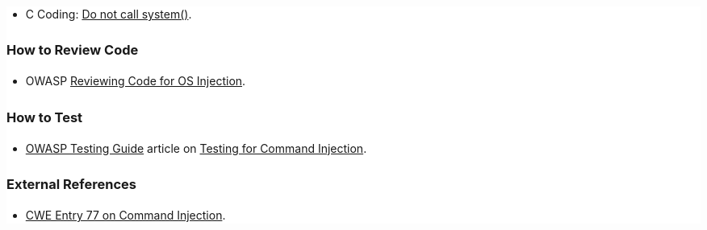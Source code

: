 - C Coding: [Do not call system()](https://wiki.sei.cmu.edu/confluence/pages/viewpage.action?pageId=87152177).

### How to Review Code

- OWASP [Reviewing Code for OS Injection](https://wiki.owasp.org/index.php/Reviewing_Code_for_OS_Injection).

### How to Test

- [OWASP Testing Guide](https://owasp.org/www-project-web-security-testing-guide/) article on [Testing for Command Injection](https://owasp.org/www-project-web-security-testing-guide/stable/4-Web_Application_Security_Testing/07-Input_Validation_Testing/12-Testing_for_Command_Injection.html).

### External References

- [CWE Entry 77 on Command Injection](https://cwe.mitre.org/data/definitions/77.html).
